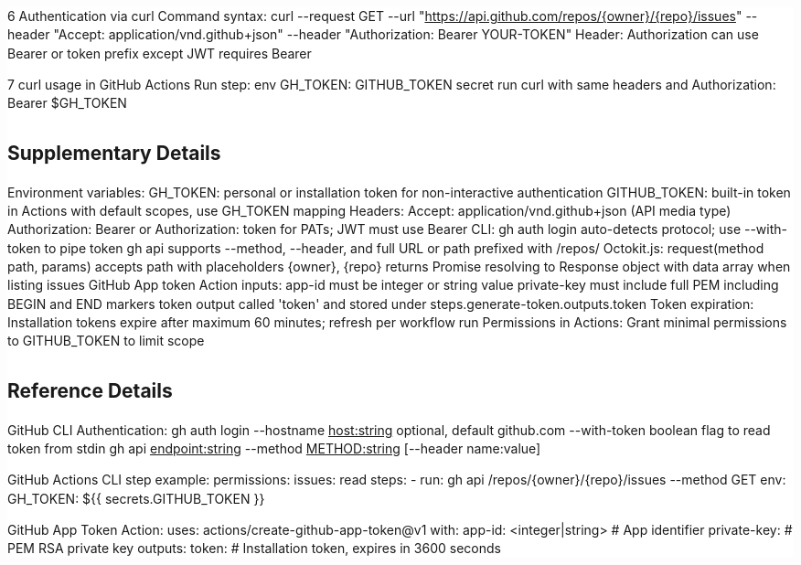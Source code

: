 6 Authentication via curl
  Command syntax:
    curl --request GET
         --url "https://api.github.com/repos/{owner}/{repo}/issues"
         --header "Accept: application/vnd.github+json"
         --header "Authorization: Bearer YOUR-TOKEN"
  Header: Authorization can use Bearer or token prefix except JWT requires Bearer

7 curl usage in GitHub Actions
  Run step:
    env GH_TOKEN: GITHUB_TOKEN secret
    run curl with same headers and Authorization: Bearer $GH_TOKEN

## Supplementary Details
Environment variables:
  GH_TOKEN: personal or installation token for non-interactive authentication
  GITHUB_TOKEN: built-in token in Actions with default scopes, use GH_TOKEN mapping
Headers:
  Accept: application/vnd.github+json (API media type)
  Authorization: Bearer <token> or Authorization: token <token> for PATs; JWT must use Bearer
CLI:
  gh auth login auto-detects protocol; use --with-token to pipe token
  gh api supports --method, --header, and full URL or path prefixed with /repos/
Octokit.js:
  request(method path, params) accepts path with placeholders {owner}, {repo}
  returns Promise resolving to Response object with data array when listing issues
GitHub App token Action inputs:
  app-id must be integer or string value
  private-key must include full PEM including BEGIN and END markers
  token output called 'token' and stored under steps.generate-token.outputs.token
Token expiration:
  Installation tokens expire after maximum 60 minutes; refresh per workflow run
Permissions in Actions:
  Grant minimal permissions to GITHUB_TOKEN to limit scope


## Reference Details
GitHub CLI Authentication:
  gh auth login
    --hostname <host:string> optional, default github.com
    --with-token boolean flag to read token from stdin
  gh api <endpoint:string> --method <METHOD:string> [--header name:value]

GitHub Actions CLI step example:
  permissions:
    issues: read
  steps:
    - run: gh api /repos/{owner}/{repo}/issues --method GET
      env:
        GH_TOKEN: ${{ secrets.GITHUB_TOKEN }}

GitHub App Token Action:
  uses: actions/create-github-app-token@v1
  with:
    app-id: <integer|string>  # App identifier
    private-key: <string>     # PEM RSA private key
  outputs:
    token: <string>           # Installation token, expires in 3600 seconds
